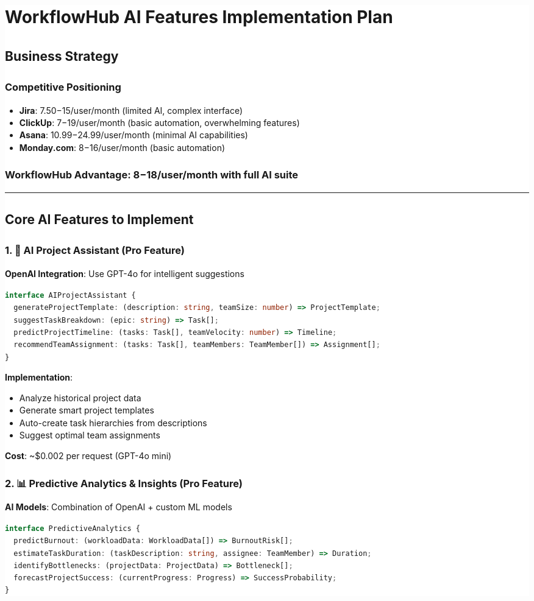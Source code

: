 # WorkflowHub AI Features Implementation Plan

## Business Strategy

### Competitive Positioning

- **Jira**: $7.50-$15/user/month (limited AI, complex interface)
- **ClickUp**: $7-$19/user/month (basic automation, overwhelming features)
- **Asana**: $10.99-$24.99/user/month (minimal AI capabilities)
- **Monday.com**: $8-$16/user/month (basic automation)

### **WorkflowHub Advantage**: $8-$18/user/month with full AI suite

---

## Core AI Features to Implement

### 1. 🤖 AI Project Assistant (Pro Feature)

**OpenAI Integration**: Use GPT-4o for intelligent suggestions

```typescript
interface AIProjectAssistant {
  generateProjectTemplate: (description: string, teamSize: number) => ProjectTemplate;
  suggestTaskBreakdown: (epic: string) => Task[];
  predictProjectTimeline: (tasks: Task[], teamVelocity: number) => Timeline;
  recommendTeamAssignment: (tasks: Task[], teamMembers: TeamMember[]) => Assignment[];
}
```

**Implementation**:

- Analyze historical project data
- Generate smart project templates
- Auto-create task hierarchies from descriptions
- Suggest optimal team assignments

**Cost**: ~$0.002 per request (GPT-4o mini)

### 2. 📊 Predictive Analytics & Insights (Pro Feature)

**AI Models**: Combination of OpenAI + custom ML models

```typescript
interface PredictiveAnalytics {
  predictBurnout: (workloadData: WorkloadData[]) => BurnoutRisk[];
  estimateTaskDuration: (taskDescription: string, assignee: TeamMember) => Duration;
  identifyBottlenecks: (projectData: ProjectData) => Bottleneck[];
  forecastProjectSuccess: (currentProgress: Progress) => SuccessProbability;
}
```
